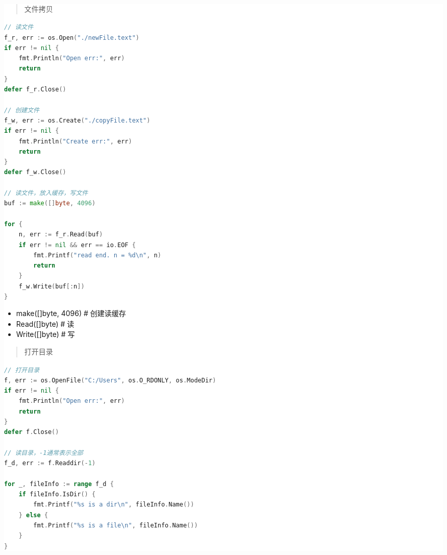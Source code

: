 > 文件拷贝

~~~go
// 读文件
f_r, err := os.Open("./newFile.text")
if err != nil {
    fmt.Println("Open err:", err)
    return
}
defer f_r.Close()

// 创建文件
f_w, err := os.Create("./copyFile.text")
if err != nil {
    fmt.Println("Create err:", err)
    return
}
defer f_w.Close()

// 读文件，放入缓存，写文件
buf := make([]byte, 4096)

for {
    n, err := f_r.Read(buf)
    if err != nil && err == io.EOF {
        fmt.Printf("read end. n = %d\n", n)
        return
    }
    f_w.Write(buf[:n])
}
~~~

- make([]byte, 4096) # 创建读缓存
- Read([]byte) # 读
- Write([]byte) # 写 

> 打开目录

~~~go
// 打开目录
f, err := os.OpenFile("C:/Users", os.O_RDONLY, os.ModeDir)
if err != nil {
    fmt.Println("Open err:", err)
    return
}
defer f.Close()

// 读目录，-1通常表示全部
f_d, err := f.Readdir(-1)

for _, fileInfo := range f_d {
    if fileInfo.IsDir() {
        fmt.Printf("%s is a dir\n", fileInfo.Name())
    } else {
        fmt.Printf("%s is a file\n", fileInfo.Name())
    }
}
~~~
